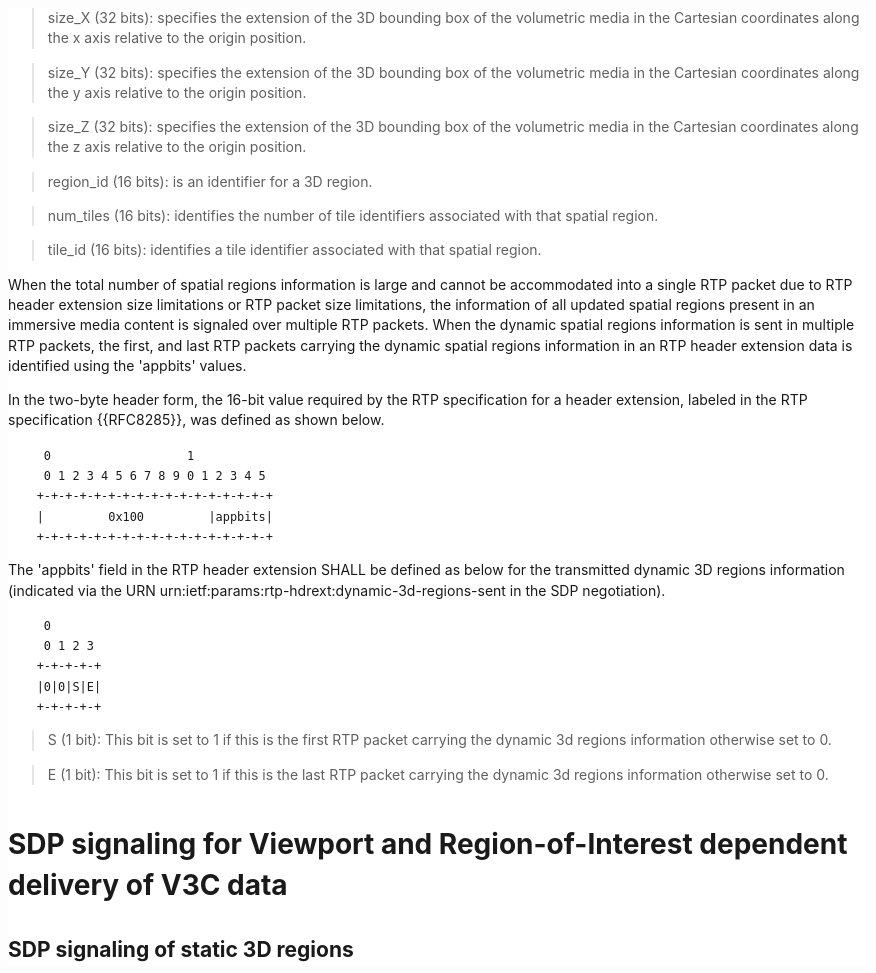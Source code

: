 > size_X (32 bits): specifies the extension of the 3D bounding box of the volumetric media in the Cartesian coordinates along the x axis relative to the origin position.

> size_Y (32 bits): specifies the extension of the 3D bounding box of the volumetric media in the Cartesian coordinates along the y axis relative to the origin position.

> size_Z (32 bits): specifies the extension of the 3D bounding box of the volumetric media in the Cartesian coordinates along the z axis relative to the origin position.

> region_id (16 bits): is an identifier for a 3D region.

> num_tiles (16 bits): identifies the number of tile identifiers associated with that spatial region.

> tile_id (16 bits): identifies a tile identifier associated with that spatial region.

When the total number of spatial regions information is large and cannot be accommodated into a single RTP packet due to RTP header extension size limitations or RTP packet size limitations, the information of all updated spatial regions present in an immersive media content is signaled over multiple RTP packets. When the dynamic spatial regions information is sent in multiple RTP packets, the first, and last RTP packets carrying the dynamic spatial regions information in an RTP header extension data is identified using the 'appbits' values.

In the two-byte header form, the 16-bit value required by the RTP specification for a header extension, labeled in the RTP specification {{RFC8285}}, was defined as shown below.

~~~~
     0                   1
     0 1 2 3 4 5 6 7 8 9 0 1 2 3 4 5
    +-+-+-+-+-+-+-+-+-+-+-+-+-+-+-+-+
    |         0x100         |appbits|
    +-+-+-+-+-+-+-+-+-+-+-+-+-+-+-+-+
~~~~

The 'appbits' field in the RTP header extension SHALL be defined as below for the transmitted dynamic 3D regions information (indicated via the URN urn:ietf:params:rtp-hdrext:dynamic-3d-regions-sent in the SDP negotiation).

~~~~
     0
     0 1 2 3
    +-+-+-+-+
    |0|0|S|E|
    +-+-+-+-+
~~~~

> S (1 bit): This bit is set to 1 if this is the first RTP packet carrying the dynamic 3d regions information otherwise set to 0.

> E (1 bit): This bit is set to 1 if this is the last RTP packet carrying the dynamic 3d regions information otherwise set to 0.

# SDP signaling for Viewport and Region-of-Interest dependent delivery of V3C data

## SDP signaling of static 3D regions
